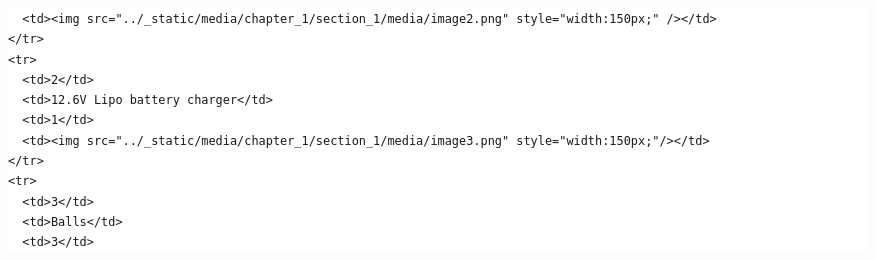       <td><img src="../_static/media/chapter_1/section_1/media/image2.png" style="width:150px;" /></td>
    </tr>
    <tr>
      <td>2</td>
      <td>12.6V Lipo battery charger</td>
      <td>1</td>
      <td><img src="../_static/media/chapter_1/section_1/media/image3.png" style="width:150px;"/></td>
    </tr>
    <tr>
      <td>3</td>
      <td>Balls</td>
      <td>3</td>